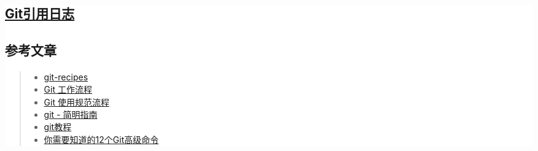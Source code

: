 ## [Git引用日志](https://github.com/geeeeeeeeek/git-recipes/wiki/5.5-Git-%E6%8F%90%E4%BA%A4%E5%BC%95%E7%94%A8%E5%92%8C%E5%BC%95%E7%94%A8%E6%97%A5%E5%BF%97#%E5%93%88%E5%B8%8C%E5%AD%97%E4%B8%B2)


## 参考文章
> * [git-recipes](https://github.com/geeeeeeeeek/git-recipes/wiki)
> * [Git 工作流程](http://www.ruanyifeng.com/blog/2015/12/git-workflow.html)
> * [Git 使用规范流程](http://www.ruanyifeng.com/blog/2015/08/git-use-process.html)
> * [git - 简明指南](http://rogerdudler.github.io/git-guide/index.zh.html)
> * [git教程](https://www.liaoxuefeng.com/wiki/0013739516305929606dd18361248578c67b8067c8c017b000)
> * [你需要知道的12个Git高级命令](http://www.infoq.com/cn/news/2016/01/12-git-advanced-commands)

